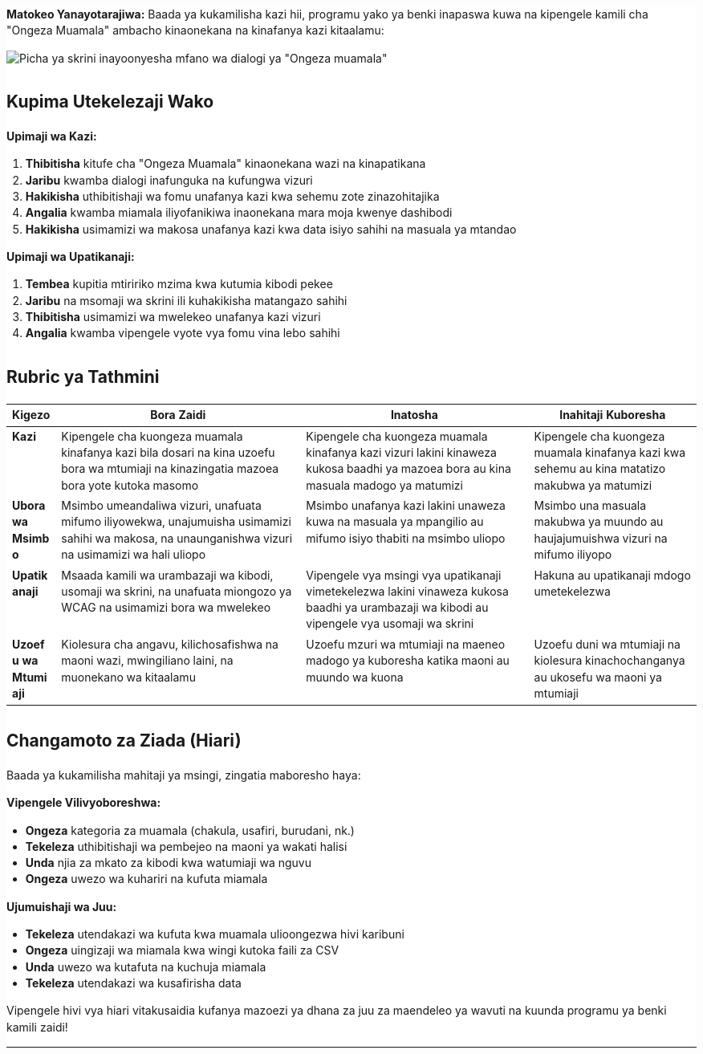 **Matokeo Yanayotarajiwa:**
Baada ya kukamilisha kazi hii, programu yako ya benki inapaswa kuwa na kipengele kamili cha "Ongeza Muamala" ambacho kinaonekana na kinafanya kazi kitaalamu:

![Picha ya skrini inayoonyesha mfano wa dialogi ya "Ongeza muamala"](../../../../translated_images/dialog.93bba104afeb79f12f65ebf8f521c5d64e179c40b791c49c242cf15f7e7fab15.sw.png)

## Kupima Utekelezaji Wako

**Upimaji wa Kazi:**
1. **Thibitisha** kitufe cha "Ongeza Muamala" kinaonekana wazi na kinapatikana
2. **Jaribu** kwamba dialogi inafunguka na kufungwa vizuri
3. **Hakikisha** uthibitishaji wa fomu unafanya kazi kwa sehemu zote zinazohitajika
4. **Angalia** kwamba miamala iliyofanikiwa inaonekana mara moja kwenye dashibodi
5. **Hakikisha** usimamizi wa makosa unafanya kazi kwa data isiyo sahihi na masuala ya mtandao

**Upimaji wa Upatikanaji:**
1. **Tembea** kupitia mtiririko mzima kwa kutumia kibodi pekee
2. **Jaribu** na msomaji wa skrini ili kuhakikisha matangazo sahihi
3. **Thibitisha** usimamizi wa mwelekeo unafanya kazi vizuri
4. **Angalia** kwamba vipengele vyote vya fomu vina lebo sahihi

## Rubric ya Tathmini

| Kigezo | Bora Zaidi | Inatosha | Inahitaji Kuboresha |
| ------- | --------- | -------- | ------------------- |
| **Kazi** | Kipengele cha kuongeza muamala kinafanya kazi bila dosari na kina uzoefu bora wa mtumiaji na kinazingatia mazoea bora yote kutoka masomo | Kipengele cha kuongeza muamala kinafanya kazi vizuri lakini kinaweza kukosa baadhi ya mazoea bora au kina masuala madogo ya matumizi | Kipengele cha kuongeza muamala kinafanya kazi kwa sehemu au kina matatizo makubwa ya matumizi |
| **Ubora wa Msimbo** | Msimbo umeandaliwa vizuri, unafuata mifumo iliyowekwa, unajumuisha usimamizi sahihi wa makosa, na unaunganishwa vizuri na usimamizi wa hali uliopo | Msimbo unafanya kazi lakini unaweza kuwa na masuala ya mpangilio au mifumo isiyo thabiti na msimbo uliopo | Msimbo una masuala makubwa ya muundo au haujajumuishwa vizuri na mifumo iliyopo |
| **Upatikanaji** | Msaada kamili wa urambazaji wa kibodi, usomaji wa skrini, na unafuata miongozo ya WCAG na usimamizi bora wa mwelekeo | Vipengele vya msingi vya upatikanaji vimetekelezwa lakini vinaweza kukosa baadhi ya urambazaji wa kibodi au vipengele vya usomaji wa skrini | Hakuna au upatikanaji mdogo umetekelezwa |
| **Uzoefu wa Mtumiaji** | Kiolesura cha angavu, kilichosafishwa na maoni wazi, mwingiliano laini, na muonekano wa kitaalamu | Uzoefu mzuri wa mtumiaji na maeneo madogo ya kuboresha katika maoni au muundo wa kuona | Uzoefu duni wa mtumiaji na kiolesura kinachochanganya au ukosefu wa maoni ya mtumiaji |

## Changamoto za Ziada (Hiari)

Baada ya kukamilisha mahitaji ya msingi, zingatia maboresho haya:

**Vipengele Vilivyoboreshwa:**
- **Ongeza** kategoria za muamala (chakula, usafiri, burudani, nk.)
- **Tekeleza** uthibitishaji wa pembejeo na maoni ya wakati halisi
- **Unda** njia za mkato za kibodi kwa watumiaji wa nguvu
- **Ongeza** uwezo wa kuhariri na kufuta miamala

**Ujumuishaji wa Juu:**
- **Tekeleza** utendakazi wa kufuta kwa muamala ulioongezwa hivi karibuni
- **Ongeza** uingizaji wa miamala kwa wingi kutoka faili za CSV
- **Unda** uwezo wa kutafuta na kuchuja miamala
- **Tekeleza** utendakazi wa kusafirisha data

Vipengele hivi vya hiari vitakusaidia kufanya mazoezi ya dhana za juu za maendeleo ya wavuti na kuunda programu ya benki kamili zaidi!

---
